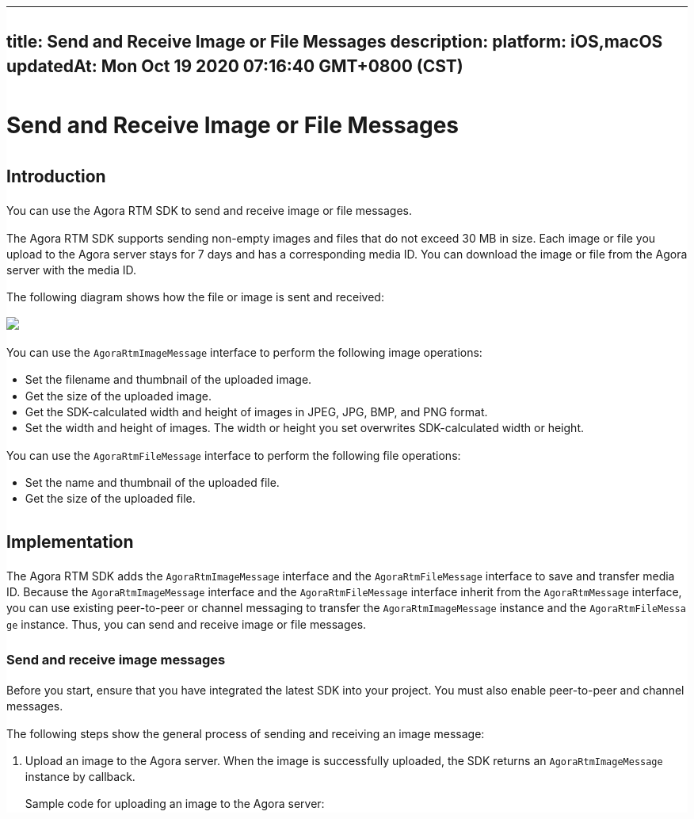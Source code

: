 
---
title: Send and Receive Image or File Messages
description: 
platform: iOS,macOS
updatedAt: Mon Oct 19 2020 07:16:40 GMT+0800 (CST)
---
# Send and Receive Image or File Messages
## Introduction

You can use the Agora RTM SDK to send and receive image or file messages. 

The Agora RTM SDK supports sending non-empty images and files that do not exceed 30 MB in size. Each image or file you upload to the Agora server stays for 7 days and has a corresponding media ID. You can download the image or file from the Agora server with the media ID. 

The following diagram shows how the file or image is sent and received:

![](https://web-cdn.agora.io/docs-files/1603091741374)


You can use the `AgoraRtmImageMessage` interface to perform the following image operations:

- Set the filename and thumbnail of the uploaded image.
- Get the size of the uploaded image.
- Get the SDK-calculated width and height of images in JPEG, JPG, BMP, and PNG format.
- Set the width and height of images. The width or height you set overwrites SDK-calculated width or height.

You can use the `AgoraRtmFileMessage` interface to perform the following file operations:

- Set the name and thumbnail of the uploaded file.
- Get the size of the uploaded file.

## Implementation

The Agora RTM SDK adds the `AgoraRtmImageMessage` interface and the `AgoraRtmFileMessage` interface to save and transfer media ID. Because the `AgoraRtmImageMessage` interface and the `AgoraRtmFileMessage` interface inherit from the `AgoraRtmMessage` interface, you can use existing peer-to-peer or channel messaging to transfer the `AgoraRtmImageMessage` instance and the `AgoraRtmFileMessage` instance. Thus, you can send and receive image or file messages.

### Send and receive image messages

<div class="alert note">Before you start, ensure that you have integrated the latest SDK into your project. You must also enable peer-to-peer and channel messages.</div>

The following steps show the general process of sending and receiving an image message:

1. Upload an image to the Agora server. When the image is successfully uploaded, the SDK returns an `AgoraRtmImageMessage` instance by callback.

   Sample code for uploading an image to the Agora server:
